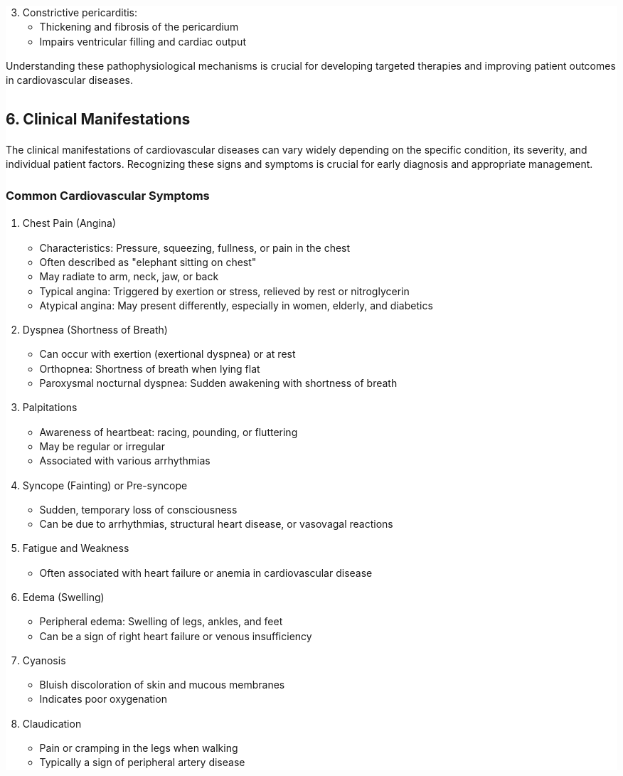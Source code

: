 3. <definition>Constrictive pericarditis</definition>:
   - Thickening and fibrosis of the pericardium
   - Impairs ventricular filling and cardiac output

</subsection>

Understanding these pathophysiological mechanisms is crucial for developing targeted therapies and improving patient outcomes in cardiovascular diseases.

</section>

## 6. Clinical Manifestations

<section id="6.0">

The clinical manifestations of cardiovascular diseases can vary widely depending on the specific condition, its severity, and individual patient factors. Recognizing these signs and symptoms is crucial for early diagnosis and appropriate management.

<subsection id="6.1">

### Common Cardiovascular Symptoms

1. <definition>Chest Pain (Angina)</definition>
   - Characteristics: Pressure, squeezing, fullness, or pain in the chest
   - Often described as "elephant sitting on chest"
   - May radiate to arm, neck, jaw, or back
   - Typical angina: Triggered by exertion or stress, relieved by rest or nitroglycerin
   - Atypical angina: May present differently, especially in women, elderly, and diabetics

2. <definition>Dyspnea (Shortness of Breath)</definition>
   - Can occur with exertion (exertional dyspnea) or at rest
   - Orthopnea: Shortness of breath when lying flat
   - Paroxysmal nocturnal dyspnea: Sudden awakening with shortness of breath

3. <definition>Palpitations</definition>
   - Awareness of heartbeat: racing, pounding, or fluttering
   - May be regular or irregular
   - Associated with various arrhythmias

4. <definition>Syncope (Fainting) or Pre-syncope</definition>
   - Sudden, temporary loss of consciousness
   - Can be due to arrhythmias, structural heart disease, or vasovagal reactions

5. <definition>Fatigue and Weakness</definition>
   - Often associated with heart failure or anemia in cardiovascular disease

6. <definition>Edema (Swelling)</definition>
   - Peripheral edema: Swelling of legs, ankles, and feet
   - Can be a sign of right heart failure or venous insufficiency

7. <definition>Cyanosis</definition>
   - Bluish discoloration of skin and mucous membranes
   - Indicates poor oxygenation

8. <definition>Claudication</definition>
   - Pain or cramping in the legs when walking
   - Typically a sign of peripheral artery disease
